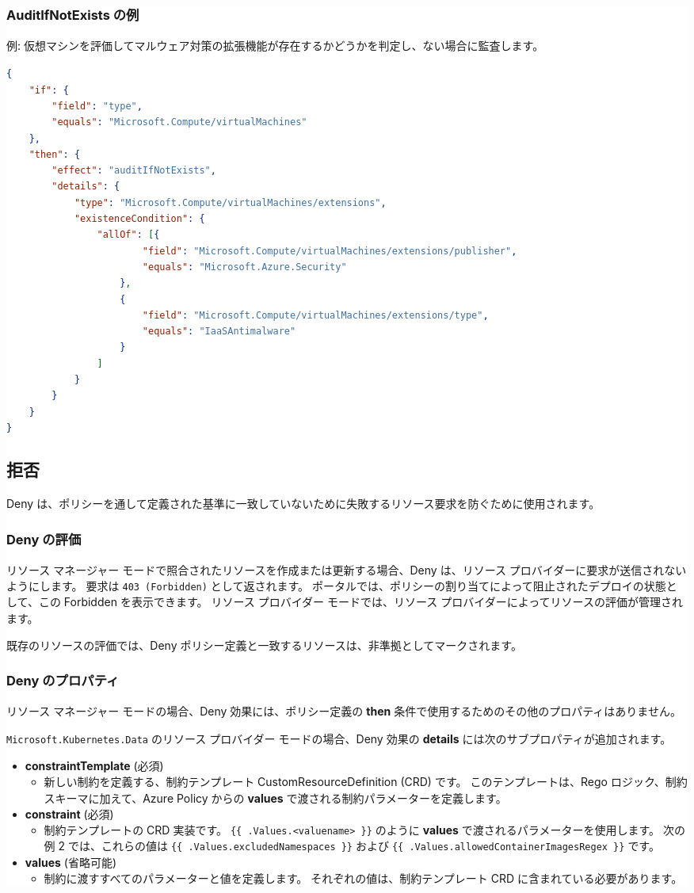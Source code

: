 ### <a name="auditifnotexists-example"></a>AuditIfNotExists の例

例: 仮想マシンを評価してマルウェア対策の拡張機能が存在するかどうかを判定し、ない場合に監査します。

```json
{
    "if": {
        "field": "type",
        "equals": "Microsoft.Compute/virtualMachines"
    },
    "then": {
        "effect": "auditIfNotExists",
        "details": {
            "type": "Microsoft.Compute/virtualMachines/extensions",
            "existenceCondition": {
                "allOf": [{
                        "field": "Microsoft.Compute/virtualMachines/extensions/publisher",
                        "equals": "Microsoft.Azure.Security"
                    },
                    {
                        "field": "Microsoft.Compute/virtualMachines/extensions/type",
                        "equals": "IaaSAntimalware"
                    }
                ]
            }
        }
    }
}
```

## <a name="deny"></a>拒否

Deny は、ポリシーを通して定義された基準に一致していないために失敗するリソース要求を防ぐために使用されます。

### <a name="deny-evaluation"></a>Deny の評価

リソース マネージャー モードで照合されたリソースを作成または更新する場合、Deny は、リソース プロバイダーに要求が送信されないようにします。 要求は `403 (Forbidden)` として返されます。 ポータルでは、ポリシーの割り当てによって阻止されたデプロイの状態として、この Forbidden を表示できます。 リソース プロバイダー モードでは、リソース プロバイダーによってリソースの評価が管理されます。

既存のリソースの評価では、Deny ポリシー定義と一致するリソースは、非準拠としてマークされます。

### <a name="deny-properties"></a>Deny のプロパティ

リソース マネージャー モードの場合、Deny 効果には、ポリシー定義の **then** 条件で使用するためのその他のプロパティはありません。

`Microsoft.Kubernetes.Data` のリソース プロバイダー モードの場合、Deny 効果の **details** には次のサブプロパティが追加されます。

- **constraintTemplate** (必須)
  - 新しい制約を定義する、制約テンプレート CustomResourceDefinition (CRD) です。 このテンプレートは、Rego ロジック、制約スキーマに加えて、Azure Policy からの **values** で渡される制約パラメーターを定義します。
- **constraint** (必須)
  - 制約テンプレートの CRD 実装です。 `{{ .Values.<valuename> }}` のように **values** で渡されるパラメーターを使用します。 次の例 2 では、これらの値は `{{ .Values.excludedNamespaces }}` および `{{ .Values.allowedContainerImagesRegex }}` です。
- **values** (省略可能)
  - 制約に渡すすべてのパラメーターと値を定義します。 それぞれの値は、制約テンプレート CRD に含まれている必要があります。
